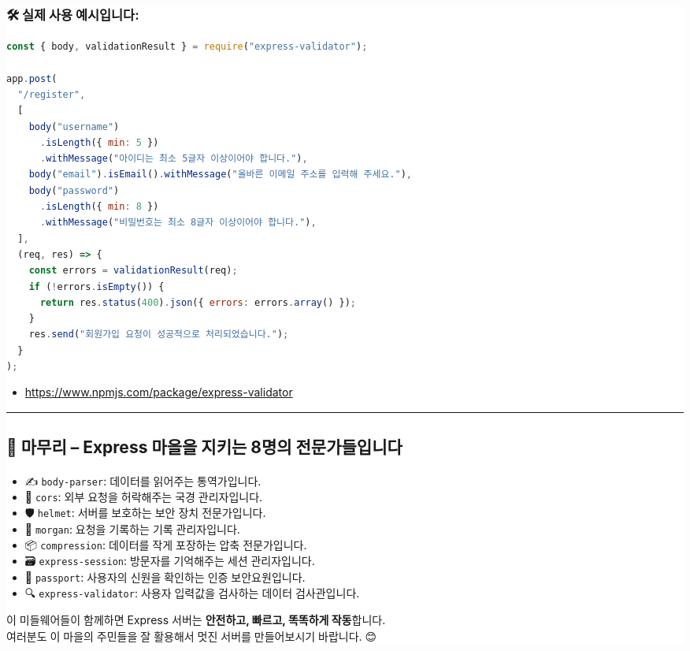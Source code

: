 
### 🛠️ 실제 사용 예시입니다:

```js
const { body, validationResult } = require("express-validator");

app.post(
  "/register",
  [
    body("username")
      .isLength({ min: 5 })
      .withMessage("아이디는 최소 5글자 이상이어야 합니다."),
    body("email").isEmail().withMessage("올바른 이메일 주소를 입력해 주세요."),
    body("password")
      .isLength({ min: 8 })
      .withMessage("비밀번호는 최소 8글자 이상이어야 합니다."),
  ],
  (req, res) => {
    const errors = validationResult(req);
    if (!errors.isEmpty()) {
      return res.status(400).json({ errors: errors.array() });
    }
    res.send("회원가입 요청이 성공적으로 처리되었습니다.");
  }
);
```

- https://www.npmjs.com/package/express-validator

---

## 🎉 마무리 – Express 마을을 지키는 8명의 전문가들입니다

- ✍️ `body-parser`: 데이터를 읽어주는 통역가입니다.
- 🛂 `cors`: 외부 요청을 허락해주는 국경 관리자입니다.
- 🛡️ `helmet`: 서버를 보호하는 보안 장치 전문가입니다.
- 📖 `morgan`: 요청을 기록하는 기록 관리자입니다.
- 📦 `compression`: 데이터를 작게 포장하는 압축 전문가입니다.
- 🗃️ `express-session`: 방문자를 기억해주는 세션 관리자입니다.
- 👮 `passport`: 사용자의 신원을 확인하는 인증 보안요원입니다.
- 🔍 `express-validator`: 사용자 입력값을 검사하는 데이터 검사관입니다.

이 미들웨어들이 함께하면 Express 서버는 **안전하고, 빠르고, 똑똑하게 작동**합니다.  
여러분도 이 마을의 주민들을 잘 활용해서 멋진 서버를 만들어보시기 바랍니다. 😊
